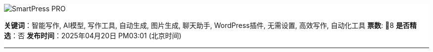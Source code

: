 ![SmartPress PRO](https://ph-files.imgix.net/faad1241-8317-4e74-8535-f79dc418eac9.jpeg?auto=format)

**关键词**：智能写作, AI模型, 写作工具, 自动生成, 图片生成, 聊天助手, WordPress插件, 无需设置, 高效写作, 自动化工具
**票数**: 🔺8
**是否精选**：否
**发布时间**：2025年04月20日 PM03:01 (北京时间)

---

